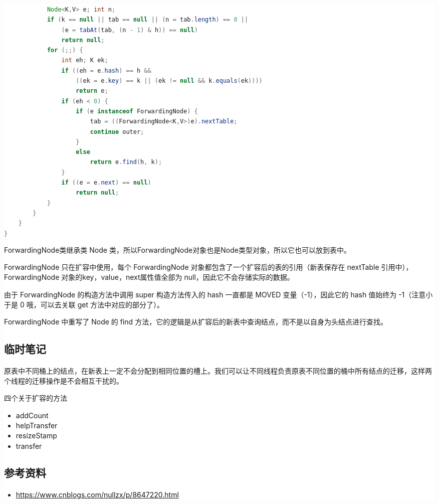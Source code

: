 ```java
            Node<K,V> e; int n;
            if (k == null || tab == null || (n = tab.length) == 0 ||
                (e = tabAt(tab, (n - 1) & h)) == null)
                return null;
            for (;;) {
                int eh; K ek;
                if ((eh = e.hash) == h &&
                    ((ek = e.key) == k || (ek != null && k.equals(ek))))
                    return e;
                if (eh < 0) {
                    if (e instanceof ForwardingNode) {
                        tab = ((ForwardingNode<K,V>)e).nextTable;
                        continue outer;
                    }
                    else
                        return e.find(h, k);
                }
                if ((e = e.next) == null)
                    return null;
            }
        }
    }
}
```

ForwardingNode类继承类 Node 类，所以ForwardingNode对象也是Node类型对象，所以它也可以放到表中。

ForwardingNode 只在扩容中使用，每个 ForwardingNode 对象都包含了一个扩容后的表的引用（新表保存在 nextTable 引用中）， ForwardingNode 对象的key，value，next属性值全部为 null，因此它不会存储实际的数据。

由于 ForwardingNode 的构造方法中调用 super 构造方法传入的 hash 一直都是 MOVED 变量（-1），因此它的 hash 值始终为 -1（注意小于是 0 哦，可以去关联 get 方法中对应的部分了）。

ForwardingNode 中重写了 Node 的 find 方法，它的逻辑是从扩容后的新表中查询结点，而不是以自身为头结点进行查找。

## 临时笔记

原表中不同桶上的结点，在新表上一定不会分配到相同位置的槽上。我们可以让不同线程负责原表不同位置的桶中所有结点的迁移，这样两个线程的迁移操作是不会相互干扰的。

四个关于扩容的方法

- addCount
- helpTransfer
- resizeStamp
- transfer

## 参考资料

- <https://www.cnblogs.com/nullzx/p/8647220.html>

